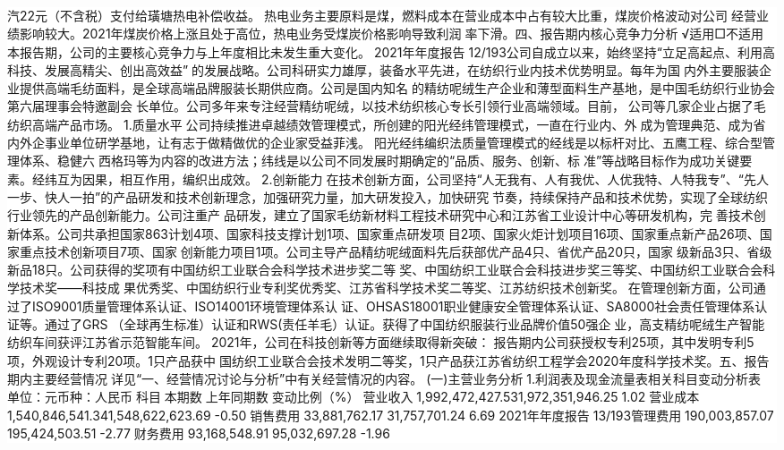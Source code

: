 汽22元（不含税）支付给璜塘热电补偿收益。
热电业务主要原料是煤，燃料成本在营业成本中占有较大比重，煤炭价格波动对公司
经营业绩影响较大。2021年煤炭价格上涨且处于高位，热电业务受煤炭价格影响导致利润
率下滑。四、报告期内核心竞争力分析
√适用□不适用
本报告期，公司的主要核心竞争力与上年度相比未发生重大变化。
2021年年度报告
12/193公司自成立以来，始终坚持“立足高起点、利用高科技、发展高精尖、创出高效益”
的发展战略。公司科研实力雄厚，装备水平先进，在纺织行业内技术优势明显。每年为国
内外主要服装企业提供高端毛纺面料，是全球高端品牌服装长期供应商。公司是国内知名
的精纺呢绒生产企业和薄型面料生产基地，是中国毛纺织行业协会第六届理事会特邀副会
长单位。公司多年来专注经营精纺呢绒，以技术纺织核心专长引领行业高端领域。目前，
公司等几家企业占据了毛纺织高端产品市场。
1.质量水平
公司持续推进卓越绩效管理模式，所创建的阳光经纬管理模式，一直在行业内、外
成为管理典范、成为省内外企事业单位研学基地，让有志于做精做优的企业家受益菲浅。
阳光经纬编织法质量管理模式的经线是以标杆对比、五鹰工程、综合型管理体系、稳健六
西格玛等为内容的改进方法；纬线是以公司不同发展时期确定的“品质、服务、创新、标
准”等战略目标作为成功关键要素。经纬互为因果，相互作用，编织出成效。
2.创新能力
在技术创新方面，公司坚持“人无我有、人有我优、人优我特、人特我专”、“先人
一步、快人一拍”的产品研发和技术创新理念，加强研究力量，加大研发投入，加快研究
节奏，持续保持产品和技术优势，实现了全球纺织行业领先的产品创新能力。公司注重产
品研发，建立了国家毛纺新材料工程技术研究中心和江苏省工业设计中心等研发机构，完
善技术创新体系。公司共承担国家863计划4项、国家科技支撑计划1项、国家重点研发项
目2项、国家火炬计划项目16项、国家重点新产品26项、国家重点技术创新项目7项、国家
创新能力项目1项。公司主导产品精纺呢绒面料先后获部优产品4只、省优产品20只，国家
级新品3只、省级新品18只。公司获得的奖项有中国纺织工业联合会科学技术进步奖二等
奖、中国纺织工业联合会科技进步奖三等奖、中国纺织工业联合会科学技术奖——科技成
果优秀奖、中国纺织行业专利奖优秀奖、江苏省科学技术奖二等奖、江苏纺织技术创新奖。
在管理创新方面，公司通过了ISO9001质量管理体系认证、ISO14001环境管理体系认
证、OHSAS18001职业健康安全管理体系认证、SA8000社会责任管理体系认证等。通过了GRS
（全球再生标准）认证和RWS(责任羊毛）认证。获得了中国纺织服装行业品牌价值50强企
业，高支精纺呢绒生产智能纺织车间获评江苏省示范智能车间。
2021年，公司在科技创新等方面继续取得新突破：
报告期内公司获授权专利25项，其中发明专利5项，外观设计专利20项。1只产品获中
国纺织工业联合会技术发明二等奖，1只产品获江苏省纺织工程学会2020年度科学技术奖。五、报告期内主要经营情况
详见“一、经营情况讨论与分析”中有关经营情况的内容。
(一)主营业务分析
1.利润表及现金流量表相关科目变动分析表
单位：元币种：人民币
科目
本期数
上年同期数
变动比例（%）
营业收入
1,992,472,427.531,972,351,946.25
1.02
营业成本
1,540,846,541.341,548,622,623.69
-0.50
销售费用
33,881,762.17
31,757,701.24
6.69
2021年年度报告
13/193管理费用
190,003,857.07
195,424,503.51
-2.77
财务费用
93,168,548.91
95,032,697.28
-1.96